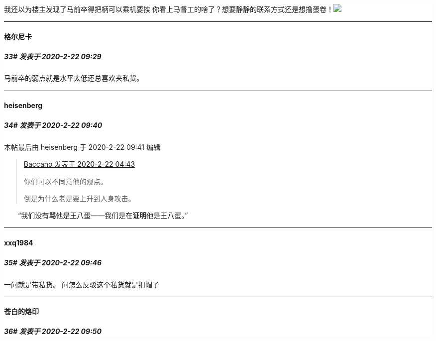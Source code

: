 我还以为楼主发现了马前卒得把柄可以乘机要挟</blockquote>
你看上马督工的啥了？想要静静的联系方式还是想撸蛋卷！<img src="https://static.saraba1st.com/image/smiley/goose2017/016.png" referrerpolicy="no-referrer">







-----

####  格尔尼卡  
##### 33#       发表于 2020-2-22 09:29




马前卒的弱点就是水平太低还总喜欢夹私货。







-----

####  heisenberg  
##### 34#       发表于 2020-2-22 09:40



 本帖最后由 heisenberg 于 2020-2-22 09:41 编辑 
<blockquote><a href="httphttps://bbs.saraba1st.com/2b/forum.php?mod=redirect&amp;goto=findpost&amp;pid=46487048&amp;ptid=1915098" target="_blank">Baccano 发表于 2020-2-22 04:43</a>

你们可以不同意他的观点。

倒是为什么老是要上升到人身攻击。</blockquote>　　“我们没有<strong>骂</strong>他是王八蛋——我们是在<strong>证明</strong>他是王八蛋。”







-----

####  xxq1984  
##### 35#       发表于 2020-2-22 09:46




一问就是带私货。
问怎么反驳这个私货就是扣帽子







-----

####  苍白的烙印  
##### 36#       发表于 2020-2-22 09:50
